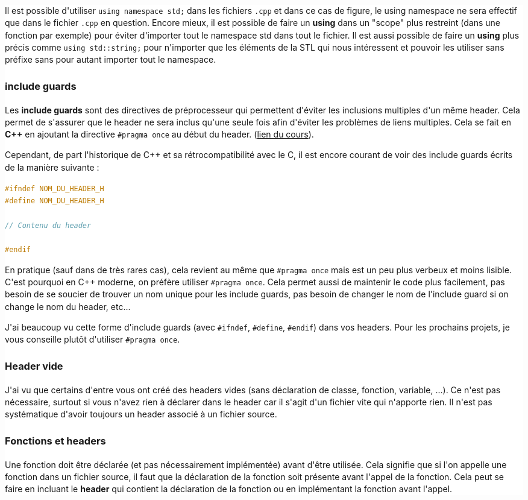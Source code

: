 Il est possible d'utiliser `using namespace std;` dans les fichiers `.cpp` et dans ce cas de figure, le using namespace ne sera effectif que dans le fichier `.cpp` en question.
Encore mieux, il est possible de faire un **using** dans un "scope" plus restreint (dans une fonction par exemple) pour éviter d'importer tout le namespace std dans tout le fichier.
Il est aussi possible de faire un **using** plus précis comme `using std::string;` pour n'importer que les éléments de la STL qui nous intéressent et pouvoir les utiliser sans préfixe sans pour autant importer tout le namespace.

### include guards

Les **include guards** sont des directives de préprocesseur qui permettent d'éviter les inclusions multiples d'un même header.
Cela permet de s'assurer que le header ne sera inclus qu'une seule fois afin d'éviter les problèmes de liens multiples.
Cela se fait en **C++** en ajoutant la directive `#pragma once` au début du header. ([lien du cours](/Lessons/S1/Headers#pragma-once-éviter-les-doublons)).

Cependant, de part l'historique de C++ et sa rétrocompatibilité avec le C, il est encore courant de voir des include guards écrits de la manière suivante :

```cpp
#ifndef NOM_DU_HEADER_H
#define NOM_DU_HEADER_H

// Contenu du header

#endif
```

En pratique (sauf dans de très rares cas), cela revient au même que `#pragma once` mais est un peu plus verbeux et moins lisible. C'est pourquoi en C++ moderne, on préfère utiliser `#pragma once`.
Cela permet aussi de maintenir le code plus facilement, pas besoin de se soucier de trouver un nom unique pour les include guards, pas besoin de changer le nom de l'include guard si on change le nom du header, etc...

J'ai beaucoup vu cette forme d'include guards (avec `#ifndef`, `#define`, `#endif`) dans vos headers. Pour les prochains projets, je vous conseille plutôt d'utiliser `#pragma once`.

### Header vide

J'ai vu que certains d'entre vous ont créé des headers vides (sans déclaration de classe, fonction, variable, ...).
Ce n'est pas nécessaire, surtout si vous n'avez rien à déclarer dans le header car il s'agit d'un fichier vite qui n'apporte rien. Il n'est pas systématique d'avoir toujours un header associé à un fichier source.

### Fonctions et headers

Une fonction doit être déclarée (et pas nécessairement implémentée) avant d'être utilisée.
Cela signifie que si l'on appelle une fonction dans un fichier source, il faut que la déclaration de la fonction soit présente avant l'appel de la fonction.
Cela peut se faire en incluant le **header** qui contient la déclaration de la fonction ou en implémentant la fonction avant l'appel.
